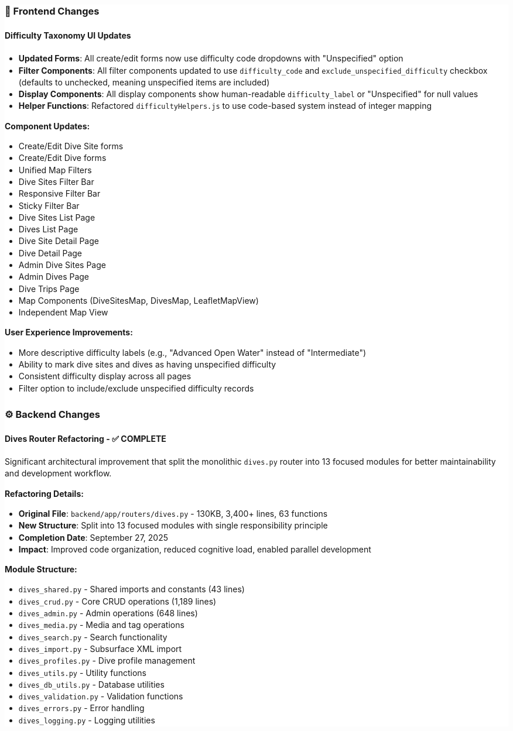 ### 🎨 Frontend Changes

#### **Difficulty Taxonomy UI Updates**

- **Updated Forms**: All create/edit forms now use difficulty code dropdowns with "Unspecified" option
- **Filter Components**: All filter components updated to use `difficulty_code` and `exclude_unspecified_difficulty` checkbox (defaults to unchecked, meaning unspecified items are included)
- **Display Components**: All display components show human-readable `difficulty_label` or "Unspecified" for null values
- **Helper Functions**: Refactored `difficultyHelpers.js` to use code-based system instead of integer mapping

**Component Updates:**

- Create/Edit Dive Site forms
- Create/Edit Dive forms
- Unified Map Filters
- Dive Sites Filter Bar
- Responsive Filter Bar
- Sticky Filter Bar
- Dive Sites List Page
- Dives List Page
- Dive Site Detail Page
- Dive Detail Page
- Admin Dive Sites Page
- Admin Dives Page
- Dive Trips Page
- Map Components (DiveSitesMap, DivesMap, LeafletMapView)
- Independent Map View

**User Experience Improvements:**

- More descriptive difficulty labels (e.g., "Advanced Open Water" instead of "Intermediate")
- Ability to mark dive sites and dives as having unspecified difficulty
- Consistent difficulty display across all pages
- Filter option to include/exclude unspecified difficulty records

### ⚙️ Backend Changes

#### **Dives Router Refactoring - ✅ COMPLETE**

Significant architectural improvement that split the monolithic `dives.py` router into 13 focused modules for better maintainability and development workflow.

**Refactoring Details:**

- **Original File**: `backend/app/routers/dives.py` - 130KB, 3,400+ lines, 63 functions
- **New Structure**: Split into 13 focused modules with single responsibility principle
- **Completion Date**: September 27, 2025
- **Impact**: Improved code organization, reduced cognitive load, enabled parallel development

**Module Structure:**

- `dives_shared.py` - Shared imports and constants (43 lines)
- `dives_crud.py` - Core CRUD operations (1,189 lines)
- `dives_admin.py` - Admin operations (648 lines)
- `dives_media.py` - Media and tag operations
- `dives_search.py` - Search functionality
- `dives_import.py` - Subsurface XML import
- `dives_profiles.py` - Dive profile management
- `dives_utils.py` - Utility functions
- `dives_db_utils.py` - Database utilities
- `dives_validation.py` - Validation functions
- `dives_errors.py` - Error handling
- `dives_logging.py` - Logging utilities
